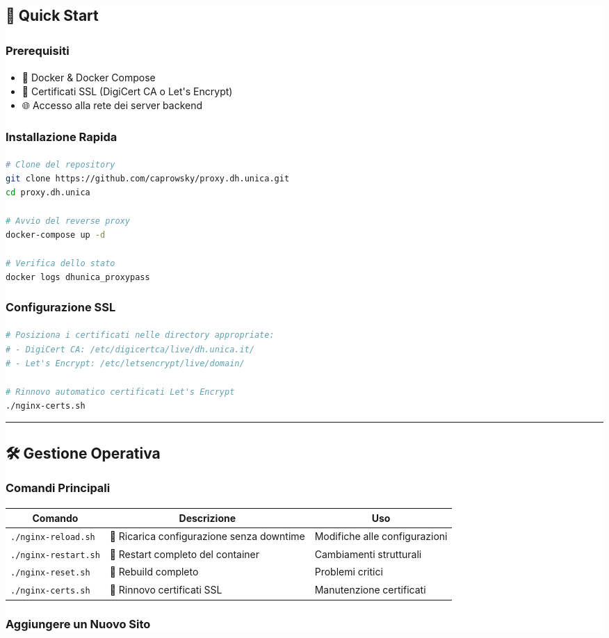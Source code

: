 
## 🚀 Quick Start

### Prerequisiti

- 🐳 Docker & Docker Compose
- 🔐 Certificati SSL (DigiCert CA o Let's Encrypt)
- 🌐 Accesso alla rete dei server backend

### Installazione Rapida

```bash
# Clone del repository
git clone https://github.com/caprowsky/proxy.dh.unica.git
cd proxy.dh.unica

# Avvio del reverse proxy
docker-compose up -d

# Verifica dello stato
docker logs dhunica_proxypass
```

### Configurazione SSL

```bash
# Posiziona i certificati nelle directory appropriate:
# - DigiCert CA: /etc/digicertca/live/dh.unica.it/
# - Let's Encrypt: /etc/letsencrypt/live/domain/

# Rinnovo automatico certificati Let's Encrypt
./nginx-certs.sh
```

---

## 🛠️ Gestione Operativa

### Comandi Principali

| Comando | Descrizione | Uso |
|---------|-------------|-----|
| `./nginx-reload.sh` | 🔄 Ricarica configurazione senza downtime | Modifiche alle configurazioni |
| `./nginx-restart.sh` | 🔄 Restart completo del container | Cambiamenti strutturali |
| `./nginx-reset.sh` | 🔄 Rebuild completo | Problemi critici |
| `./nginx-certs.sh` | 🔐 Rinnovo certificati SSL | Manutenzione certificati |

### Aggiungere un Nuovo Sito
